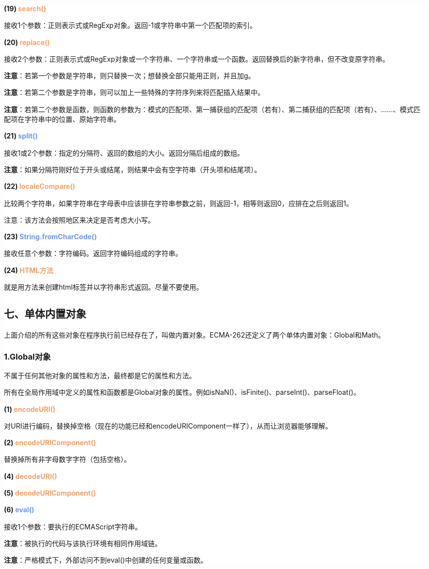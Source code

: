 **(19) <font color='#F3A167'>search()</font>**

接收1个参数：正则表示式或RegExp对象。返回-1或字符串中第一个匹配项的索引。

**(20)<font color='#F3A167'> replace()</font>**

接收2个参数：正则表示式或RegExp对象或一个字符串、一个字符串或一个函数。返回替换后的新字符串，但不改变原字符串。

**注意**：若第一个参数是字符串，则只替换一次；想替换全部只能用正则，并且加g。

**注意**：若第二个参数是字符串，则可以加上一些特殊的字符序列来将匹配插入结果中。

**注意**：若第二个参数是函数，则函数的参数为：模式的匹配项、第一捕获组的匹配项（若有）、第二捕获组的匹配项（若有）、……、模式匹配项在字符串中的位置、原始字符串。

**(21) <font color='#6799F3'>split()</font>**

接收1或2个参数：指定的分隔符、返回的数组的大小。返回分隔后组成的数组。

**注意**：如果分隔符刚好位于开头或结尾，则结果中会有空字符串（开头项和结尾项）。

**(22)<font color='#F3A167'> localeCompare()</font>**

比较两个字符串，如果字符串在字母表中应该排在字符串参数之前，则返回-1，相等则返回0，应排在之后则返回1。

注意：该方法会按照地区来决定是否考虑大小写。

**(23) <font color='#6799F3'>String.fromCharCode()</font>**

接收任意个参数：字符编码。返回字符编码组成的字符串。

**(24) <font color='#F3A167'>HTML方法</font>**

就是用方法来创建html标签并以字符串形式返回。尽量不要使用。

## 七、单体内置对象

上面介绍的所有这些对象在程序执行前已经存在了，叫做内置对象。ECMA-262还定义了两个单体内置对象：Global和Math。

### **1.Global对象**

不属于任何其他对象的属性和方法，最终都是它的属性和方法。

所有在全局作用域中定义的属性和函数都是Global对象的属性。例如isNaN()、isFinite()、parseInt()、parseFloat()。

**(1)<font color='#F3A167'> encodeURI()</font>**

对URI进行编码，替换掉空格（现在的功能已经和encodeURIComponent一样了），从而让浏览器能够理解。

**(2) <font color='#F3A167'>encodeURIComponent()</font>**

替换掉所有非字母数字字符（包括空格）。

**(4) <font color='#F3A167'>decodeURI()</font>**

**(5) <font color='#F3A167'>decodeURIComponent()</font>**

**(6) <font color='#6799F3'>eval()</font>**

接收1个参数：要执行的ECMAScript字符串。

**注意**：被执行的代码与该执行环境有相同作用域链。

**注意**：严格模式下，外部访问不到eval()中创建的任何变量或函数。
